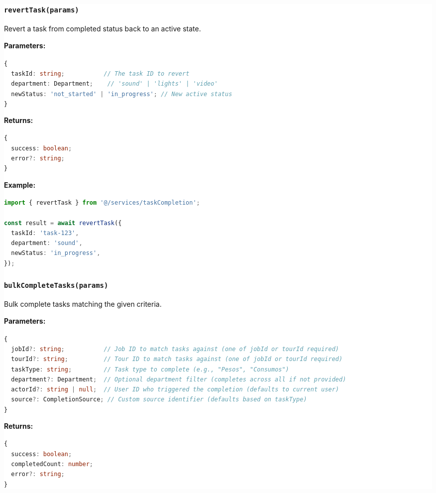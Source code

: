 ### `revertTask(params)`

Revert a task from completed status back to an active state.

**Parameters:**
```typescript
{
  taskId: string;           // The task ID to revert
  department: Department;    // 'sound' | 'lights' | 'video'
  newStatus: 'not_started' | 'in_progress'; // New active status
}
```

**Returns:**
```typescript
{
  success: boolean;
  error?: string;
}
```

**Example:**
```typescript
import { revertTask } from '@/services/taskCompletion';

const result = await revertTask({
  taskId: 'task-123',
  department: 'sound',
  newStatus: 'in_progress',
});
```

### `bulkCompleteTasks(params)`

Bulk complete tasks matching the given criteria.

**Parameters:**
```typescript
{
  jobId?: string;           // Job ID to match tasks against (one of jobId or tourId required)
  tourId?: string;          // Tour ID to match tasks against (one of jobId or tourId required)
  taskType: string;         // Task type to complete (e.g., "Pesos", "Consumos")
  department?: Department;  // Optional department filter (completes across all if not provided)
  actorId?: string | null;  // User ID who triggered the completion (defaults to current user)
  source?: CompletionSource; // Custom source identifier (defaults based on taskType)
}
```

**Returns:**
```typescript
{
  success: boolean;
  completedCount: number;
  error?: string;
}
```

